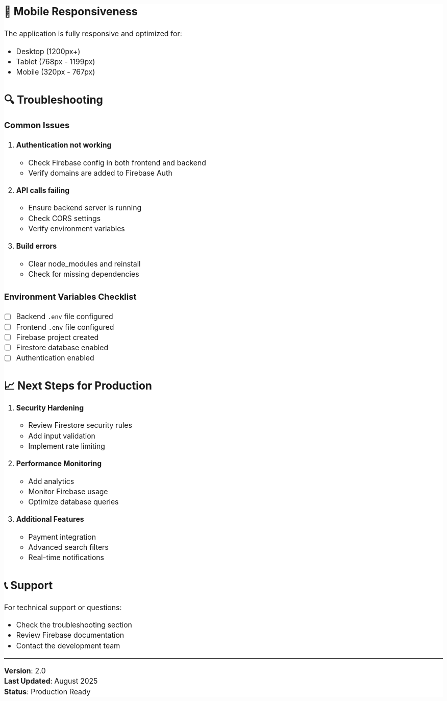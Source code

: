 ## 📱 Mobile Responsiveness

The application is fully responsive and optimized for:
- Desktop (1200px+)
- Tablet (768px - 1199px)
- Mobile (320px - 767px)

## 🔍 Troubleshooting

### Common Issues

1. **Authentication not working**
   - Check Firebase config in both frontend and backend
   - Verify domains are added to Firebase Auth

2. **API calls failing**
   - Ensure backend server is running
   - Check CORS settings
   - Verify environment variables

3. **Build errors**
   - Clear node_modules and reinstall
   - Check for missing dependencies

### Environment Variables Checklist
- [ ] Backend `.env` file configured
- [ ] Frontend `.env` file configured
- [ ] Firebase project created
- [ ] Firestore database enabled
- [ ] Authentication enabled

## 📈 Next Steps for Production

1. **Security Hardening**
   - Review Firestore security rules
   - Add input validation
   - Implement rate limiting

2. **Performance Monitoring**
   - Add analytics
   - Monitor Firebase usage
   - Optimize database queries

3. **Additional Features**
   - Payment integration
   - Advanced search filters
   - Real-time notifications

## 📞 Support

For technical support or questions:
- Check the troubleshooting section
- Review Firebase documentation
- Contact the development team

---

**Version**: 2.0  
**Last Updated**: August 2025  
**Status**: Production Ready

